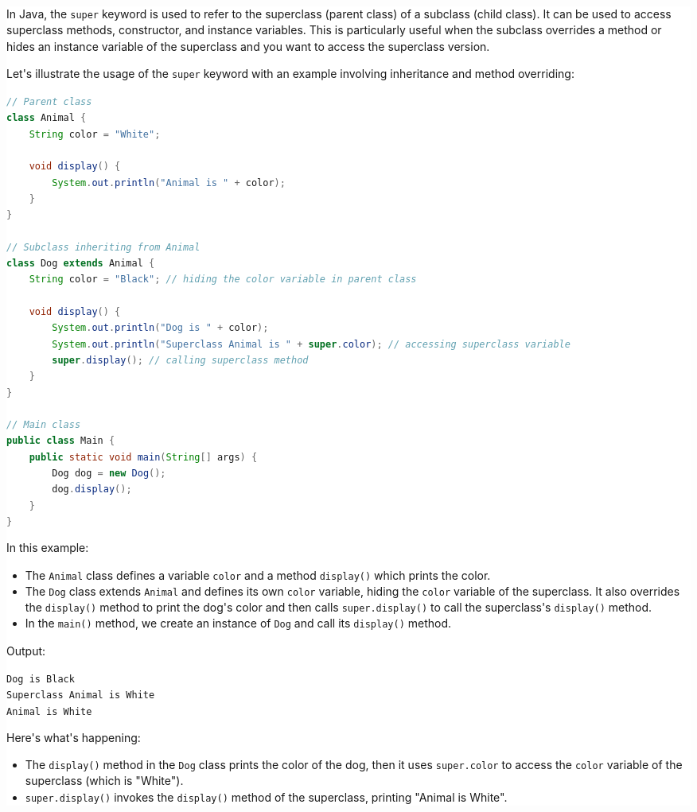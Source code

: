In Java, the `super` keyword is used to refer to the superclass (parent class) of a subclass (child class). It can be used to access superclass methods, constructor, and instance variables. This is particularly useful when the subclass overrides a method or hides an instance variable of the superclass and you want to access the superclass version.

Let's illustrate the usage of the `super` keyword with an example involving inheritance and method overriding:

```java
// Parent class
class Animal {
    String color = "White";

    void display() {
        System.out.println("Animal is " + color);
    }
}

// Subclass inheriting from Animal
class Dog extends Animal {
    String color = "Black"; // hiding the color variable in parent class

    void display() {
        System.out.println("Dog is " + color);
        System.out.println("Superclass Animal is " + super.color); // accessing superclass variable
        super.display(); // calling superclass method
    }
}

// Main class
public class Main {
    public static void main(String[] args) {
        Dog dog = new Dog();
        dog.display();
    }
}
```

In this example:
- The `Animal` class defines a variable `color` and a method `display()` which prints the color.
- The `Dog` class extends `Animal` and defines its own `color` variable, hiding the `color` variable of the superclass. It also overrides the `display()` method to print the dog's color and then calls `super.display()` to call the superclass's `display()` method.
- In the `main()` method, we create an instance of `Dog` and call its `display()` method.

Output:
```
Dog is Black
Superclass Animal is White
Animal is White
```

Here's what's happening:
- The `display()` method in the `Dog` class prints the color of the dog, then it uses `super.color` to access the `color` variable of the superclass (which is "White").
- `super.display()` invokes the `display()` method of the superclass, printing "Animal is White".
